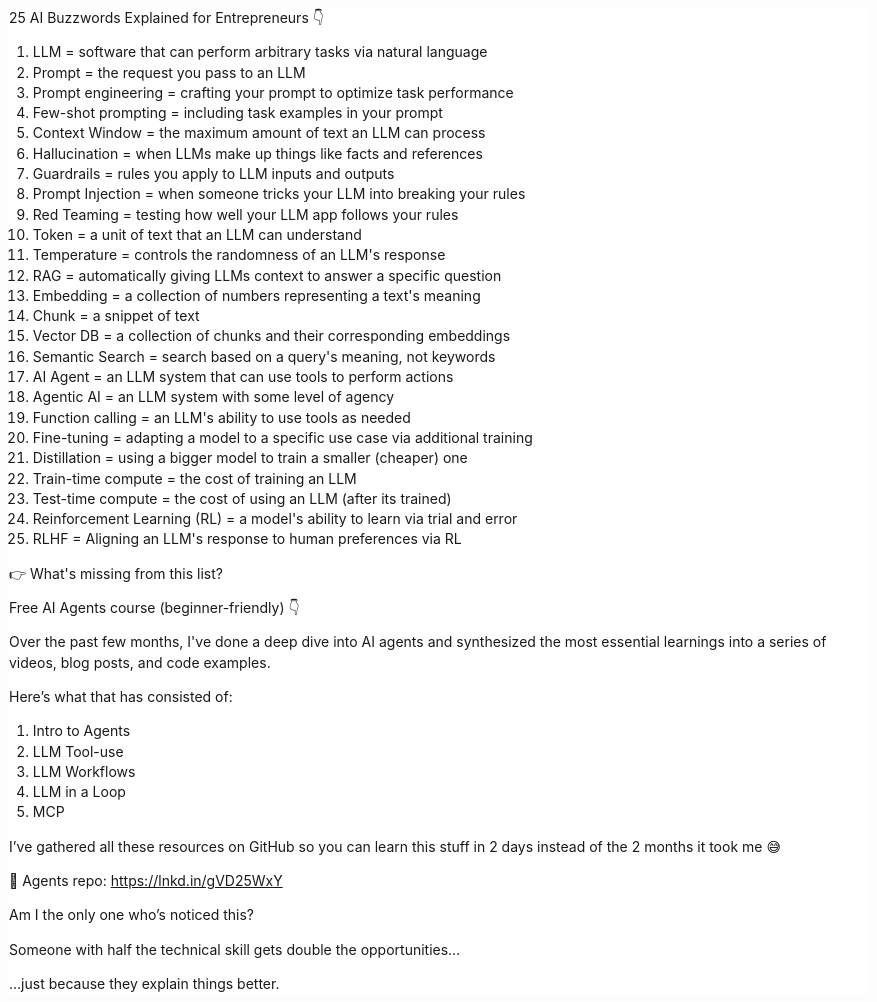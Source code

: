 25 AI Buzzwords Explained for Entrepreneurs 👇 

1) LLM = software that can perform arbitrary tasks via natural language
2) Prompt = the request you pass to an LLM
3) Prompt engineering = crafting your prompt to optimize task performance
4) Few-shot prompting = including task examples in your prompt
5) Context Window = the maximum amount of text an LLM can process
6) Hallucination = when LLMs make up things like facts and references
7) Guardrails = rules you apply to LLM inputs and outputs
8) Prompt Injection = when someone tricks your LLM into breaking your rules
9) Red Teaming = testing how well your LLM app follows your rules
10) Token = a unit of text that an LLM can understand
11) Temperature = controls the randomness of an LLM's response
12) RAG = automatically giving LLMs context to answer a specific question
13) Embedding = a collection of numbers representing a text's meaning 
14) Chunk = a snippet of text
15) Vector DB = a collection of chunks and their corresponding embeddings
16) Semantic Search = search based on a query's meaning, not keywords
17) AI Agent = an LLM system that can use tools to perform actions
18) Agentic AI = an LLM system with some level of agency
19) Function calling = an LLM's ability to use tools as needed
20) Fine-tuning = adapting a model to a specific use case via additional training
21) Distillation = using a bigger model to train a smaller (cheaper) one
22) Train-time compute = the cost of training an LLM
23) Test-time compute = the cost of using an LLM (after its trained)
24) Reinforcement Learning (RL) = a model's ability to learn via trial and error
25) RLHF = Aligning an LLM's response to human preferences via RL

👉 What's missing from this list?
</post>

<post>
Free AI Agents course (beginner-friendly) 👇

Over the past few months, I've done a deep dive into AI agents and synthesized the most essential learnings into a series of videos, blog posts, and code examples.

Here’s what that has consisted of:
1) Intro to Agents
2) LLM Tool-use
3) LLM Workflows
4) LLM in a Loop
5) MCP

I’ve gathered all these resources on GitHub so you can learn this stuff in 2 days instead of the 2 months it took me 😅 

🔗 Agents repo: https://lnkd.in/gVD25WxY
</post>

<post>
Am I the only one who’s noticed this?

Someone with half the technical skill gets double the opportunities…

…just because they explain things better.
